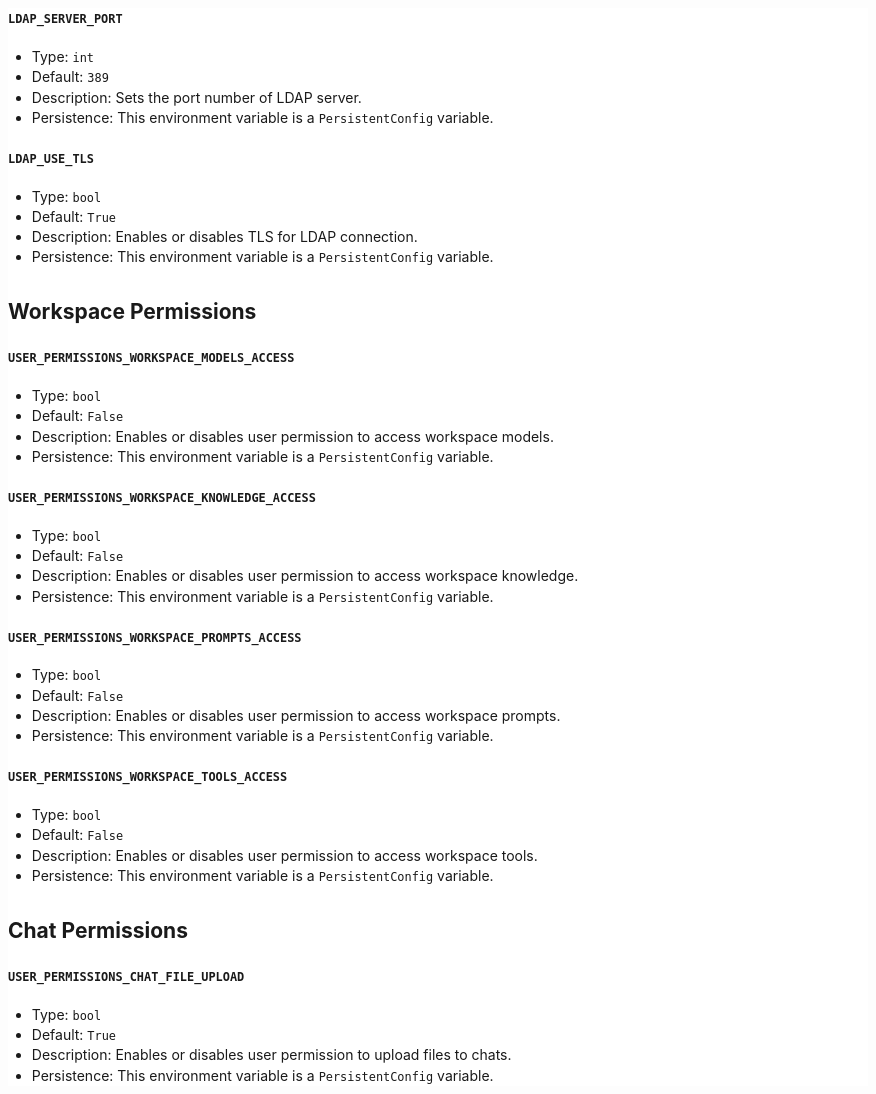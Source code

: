 #### `LDAP_SERVER_PORT`

- Type: `int`
- Default: `389`
- Description: Sets the port number of LDAP server.
- Persistence: This environment variable is a `PersistentConfig` variable.

#### `LDAP_USE_TLS`

- Type: `bool`
- Default: `True`
- Description: Enables or disables TLS for LDAP connection.
- Persistence: This environment variable is a `PersistentConfig` variable.

## Workspace Permissions

#### `USER_PERMISSIONS_WORKSPACE_MODELS_ACCESS`

- Type: `bool`
- Default: `False`
- Description: Enables or disables user permission to access workspace models.
- Persistence: This environment variable is a `PersistentConfig` variable.

#### `USER_PERMISSIONS_WORKSPACE_KNOWLEDGE_ACCESS`

- Type: `bool`
- Default: `False`
- Description: Enables or disables user permission to access workspace knowledge.
- Persistence: This environment variable is a `PersistentConfig` variable.

#### `USER_PERMISSIONS_WORKSPACE_PROMPTS_ACCESS`

- Type: `bool`
- Default: `False`
- Description: Enables or disables user permission to access workspace prompts.
- Persistence: This environment variable is a `PersistentConfig` variable.

#### `USER_PERMISSIONS_WORKSPACE_TOOLS_ACCESS`

- Type: `bool`
- Default: `False`
- Description: Enables or disables user permission to access workspace tools.
- Persistence: This environment variable is a `PersistentConfig` variable.

## Chat Permissions

#### `USER_PERMISSIONS_CHAT_FILE_UPLOAD`

- Type: `bool`
- Default: `True`
- Description: Enables or disables user permission to upload files to chats.
- Persistence: This environment variable is a `PersistentConfig` variable.
